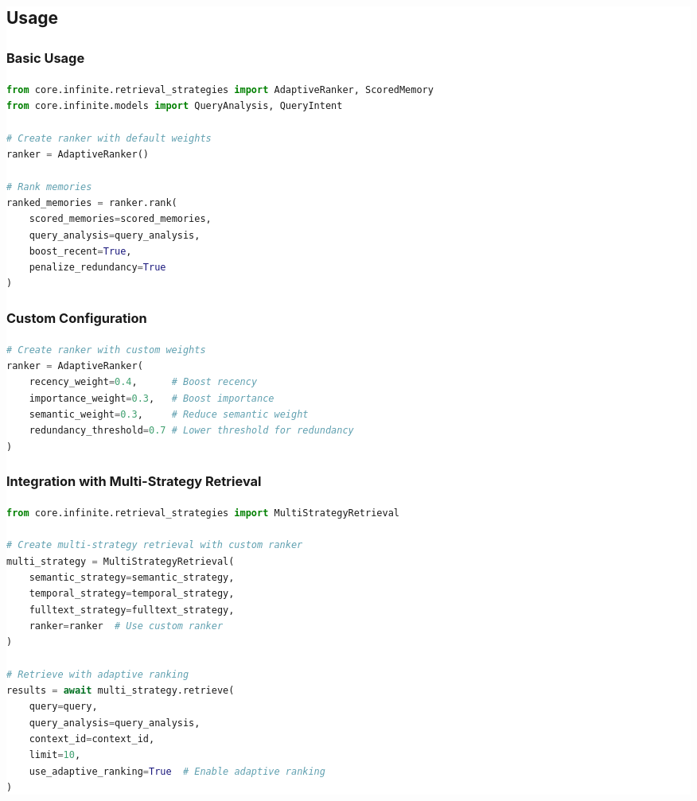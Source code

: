 ## Usage

### Basic Usage

```python
from core.infinite.retrieval_strategies import AdaptiveRanker, ScoredMemory
from core.infinite.models import QueryAnalysis, QueryIntent

# Create ranker with default weights
ranker = AdaptiveRanker()

# Rank memories
ranked_memories = ranker.rank(
    scored_memories=scored_memories,
    query_analysis=query_analysis,
    boost_recent=True,
    penalize_redundancy=True
)
```

### Custom Configuration

```python
# Create ranker with custom weights
ranker = AdaptiveRanker(
    recency_weight=0.4,      # Boost recency
    importance_weight=0.3,   # Boost importance
    semantic_weight=0.3,     # Reduce semantic weight
    redundancy_threshold=0.7 # Lower threshold for redundancy
)
```

### Integration with Multi-Strategy Retrieval

```python
from core.infinite.retrieval_strategies import MultiStrategyRetrieval

# Create multi-strategy retrieval with custom ranker
multi_strategy = MultiStrategyRetrieval(
    semantic_strategy=semantic_strategy,
    temporal_strategy=temporal_strategy,
    fulltext_strategy=fulltext_strategy,
    ranker=ranker  # Use custom ranker
)

# Retrieve with adaptive ranking
results = await multi_strategy.retrieve(
    query=query,
    query_analysis=query_analysis,
    context_id=context_id,
    limit=10,
    use_adaptive_ranking=True  # Enable adaptive ranking
)
```
